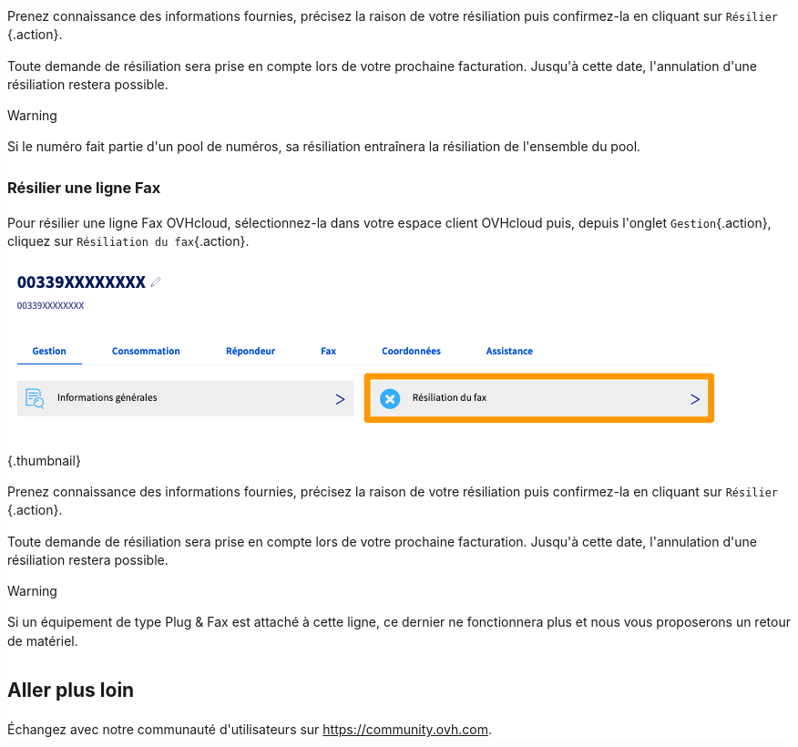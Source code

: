 Prenez connaissance des informations fournies, précisez la raison de votre résiliation puis confirmez-la en cliquant sur `Résilier`{.action}.

Toute demande de résiliation sera prise en compte lors de votre prochaine facturation. Jusqu'à cette date, l'annulation d'une résiliation restera possible.

> [!warning]
> 
> Si le numéro fait partie d'un pool de numéros, sa résiliation entraînera la résiliation de l'ensemble du pool.
>

### Résilier une ligne Fax <a name="resilier-fax"></a>

Pour résilier une ligne Fax OVHcloud, sélectionnez-la dans votre espace client OVHcloud puis, depuis l'onglet `Gestion`{.action}, cliquez sur `Résiliation du fax`{.action}.

![résiliation fax](images/resiliation-fax.png){.thumbnail}

Prenez connaissance des informations fournies, précisez la raison de votre résiliation puis confirmez-la en cliquant sur `Résilier`{.action}.

Toute demande de résiliation sera prise en compte lors de votre prochaine facturation. Jusqu'à cette date, l'annulation d'une résiliation restera possible.

> [!warning]
> 
> Si un équipement de type Plug & Fax est attaché à cette ligne, ce dernier ne fonctionnera plus et nous vous proposerons un retour de matériel.
>

## Aller plus loin

Échangez avec notre communauté d'utilisateurs sur <https://community.ovh.com>.